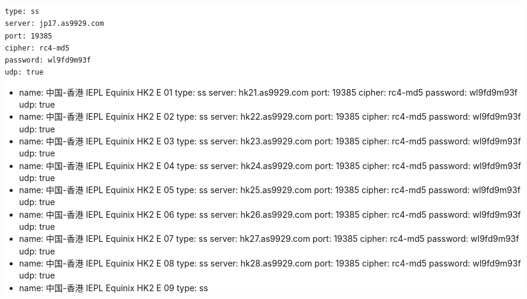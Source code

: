     type: ss
    server: jp17.as9929.com
    port: 19385
    cipher: rc4-md5
    password: wl9fd9m93f
    udp: true
  - name: 中国-香港 IEPL Equinix HK2 E 01
    type: ss
    server: hk21.as9929.com
    port: 19385
    cipher: rc4-md5
    password: wl9fd9m93f
    udp: true
  - name: 中国-香港 IEPL Equinix HK2 E 02
    type: ss
    server: hk22.as9929.com
    port: 19385
    cipher: rc4-md5
    password: wl9fd9m93f
    udp: true
  - name: 中国-香港 IEPL Equinix HK2 E 03
    type: ss
    server: hk23.as9929.com
    port: 19385
    cipher: rc4-md5
    password: wl9fd9m93f
    udp: true
  - name: 中国-香港 IEPL Equinix HK2 E 04
    type: ss
    server: hk24.as9929.com
    port: 19385
    cipher: rc4-md5
    password: wl9fd9m93f
    udp: true
  - name: 中国-香港 IEPL Equinix HK2 E 05
    type: ss
    server: hk25.as9929.com
    port: 19385
    cipher: rc4-md5
    password: wl9fd9m93f
    udp: true
  - name: 中国-香港 IEPL Equinix HK2 E 06
    type: ss
    server: hk26.as9929.com
    port: 19385
    cipher: rc4-md5
    password: wl9fd9m93f
    udp: true
  - name: 中国-香港 IEPL Equinix HK2 E 07
    type: ss
    server: hk27.as9929.com
    port: 19385
    cipher: rc4-md5
    password: wl9fd9m93f
    udp: true
  - name: 中国-香港 IEPL Equinix HK2 E 08
    type: ss
    server: hk28.as9929.com
    port: 19385
    cipher: rc4-md5
    password: wl9fd9m93f
    udp: true
  - name: 中国-香港 IEPL Equinix HK2 E 09
    type: ss